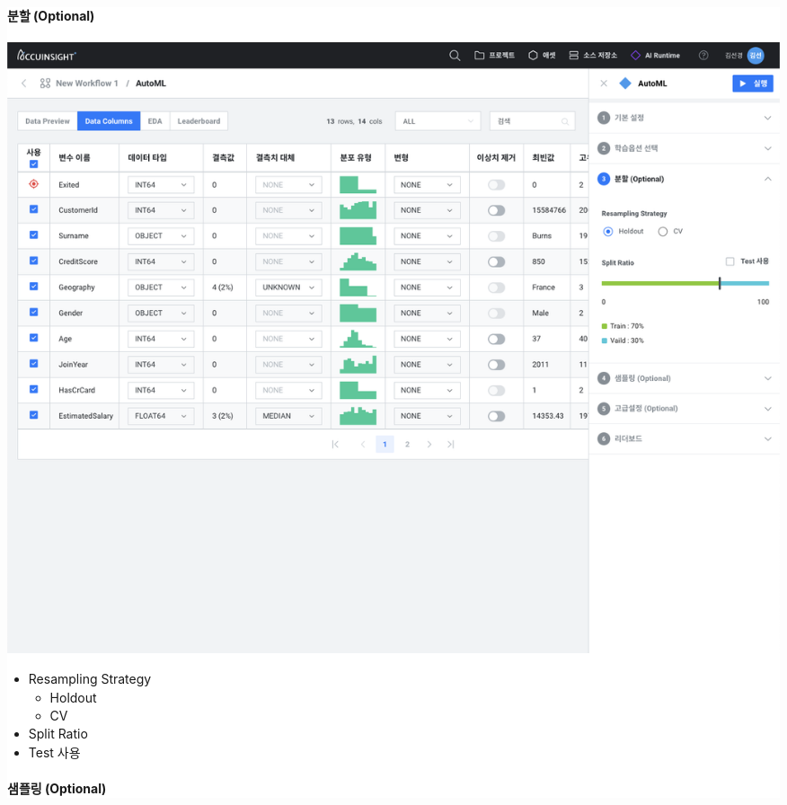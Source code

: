 #### 분할 (Optional)
![](/img/workflow/modeling/automl/automl-05-4.png)
* Resampling Strategy
   + Holdout
   + CV
* Split Ratio
* Test 사용

#### 샘플링 (Optional)